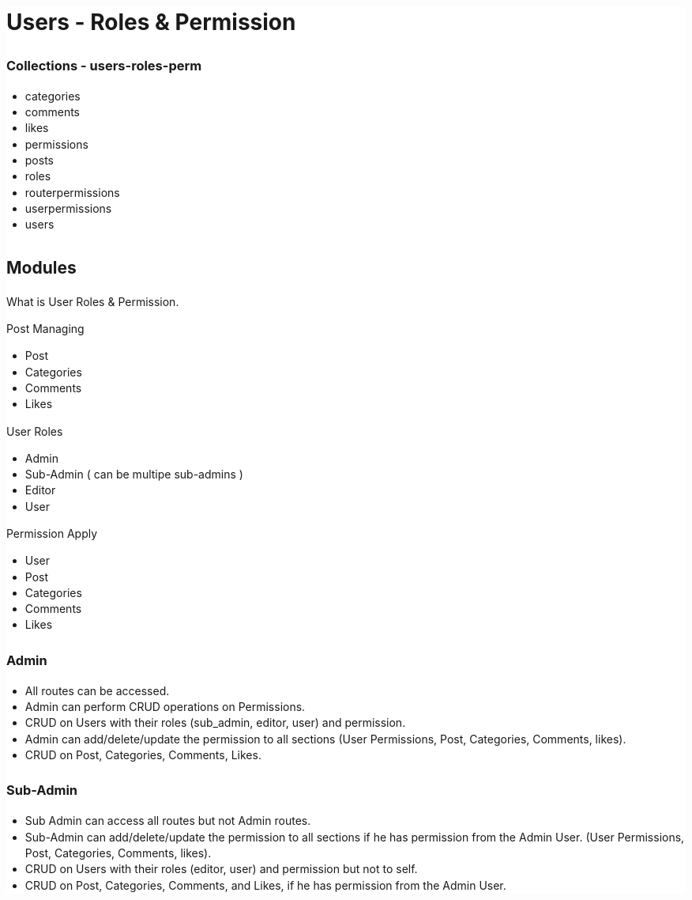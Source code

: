 
# Users - Roles & Permission

### Collections - users-roles-perm

- categories
- comments
- likes
- permissions
- posts
- roles
- routerpermissions
- userpermissions
- users


## Modules
What is User Roles & Permission.

Post Managing
- Post
- Categories
- Comments
- Likes

User Roles
- Admin
- Sub-Admin ( can be multipe sub-admins )
- Editor
- User

Permission Apply
- User
- Post
- Categories
- Comments
- Likes

### Admin
-	All routes can be accessed.
-	Admin can perform CRUD operations on Permissions.
-	CRUD on Users with their roles (sub_admin, editor, user) and permission.
-	Admin can add/delete/update the permission to all sections (User Permissions, Post, Categories, Comments, likes).
-	CRUD on Post, Categories, Comments, Likes.

### Sub-Admin
-	Sub Admin can access all routes but not Admin routes.
-	Sub-Admin can add/delete/update the permission to all sections if he has permission from the Admin User.
(User Permissions, Post, Categories, Comments, likes).
-	CRUD on Users with their roles (editor, user) and permission but not to self.
-	CRUD on Post, Categories, Comments, and Likes, if he has permission from the Admin User.

